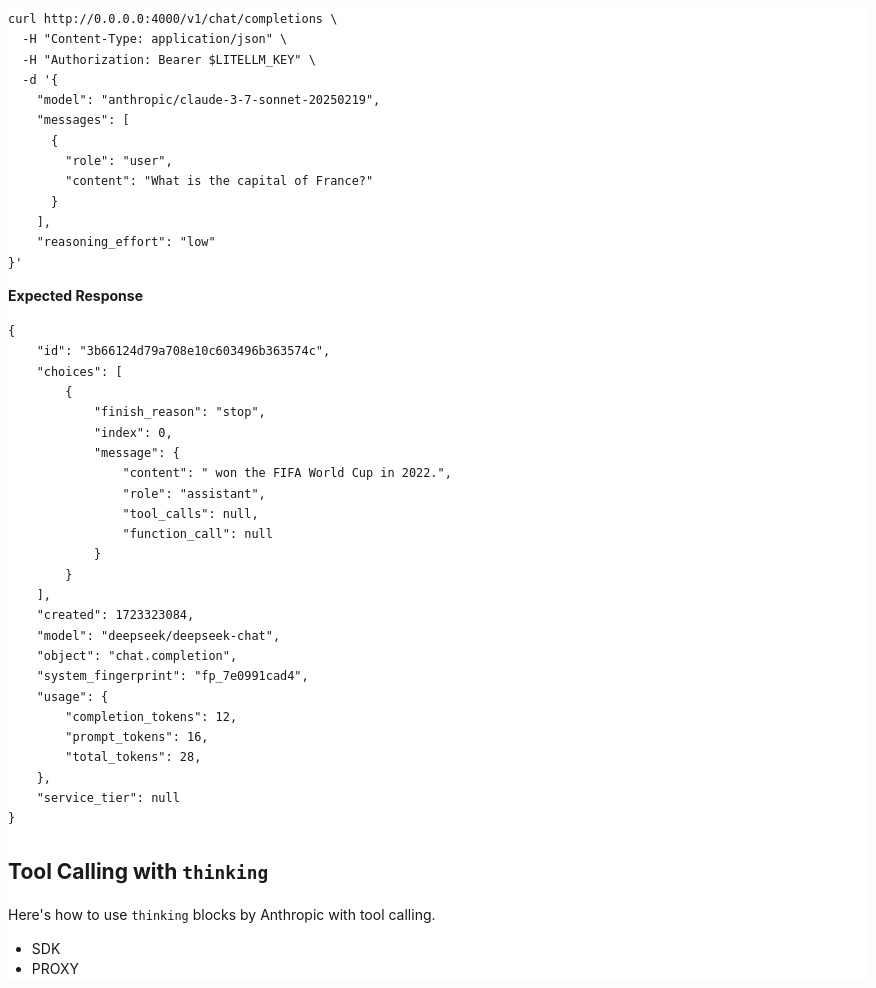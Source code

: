     
    
    curl http://0.0.0.0:4000/v1/chat/completions \  
      -H "Content-Type: application/json" \  
      -H "Authorization: Bearer $LITELLM_KEY" \  
      -d '{  
        "model": "anthropic/claude-3-7-sonnet-20250219",  
        "messages": [  
          {  
            "role": "user",  
            "content": "What is the capital of France?"  
          }  
        ],  
        "reasoning_effort": "low"  
    }'  
    

**Expected Response**
    
    
    {  
        "id": "3b66124d79a708e10c603496b363574c",  
        "choices": [  
            {  
                "finish_reason": "stop",  
                "index": 0,  
                "message": {  
                    "content": " won the FIFA World Cup in 2022.",  
                    "role": "assistant",  
                    "tool_calls": null,  
                    "function_call": null  
                }  
            }  
        ],  
        "created": 1723323084,  
        "model": "deepseek/deepseek-chat",  
        "object": "chat.completion",  
        "system_fingerprint": "fp_7e0991cad4",  
        "usage": {  
            "completion_tokens": 12,  
            "prompt_tokens": 16,  
            "total_tokens": 28,  
        },  
        "service_tier": null  
    }  
    

## Tool Calling with `thinking`​

Here's how to use `thinking` blocks by Anthropic with tool calling.

  * SDK
  * PROXY

    